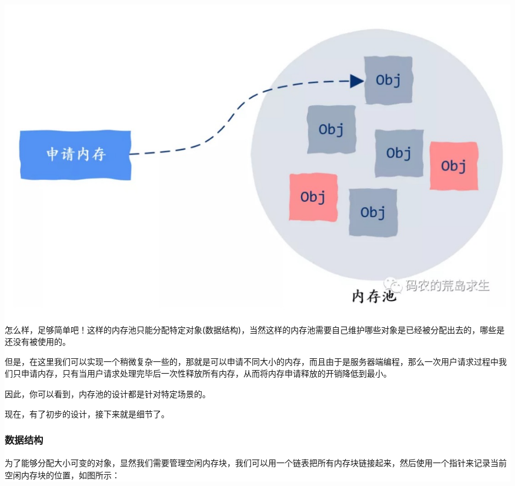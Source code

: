 ![](.gitbook/assets/12_6.jpg)

怎么样，足够简单吧！这样的内存池只能分配特定对象(数据结构)，当然这样的内存池需要自己维护哪些对象是已经被分配出去的，哪些是还没有被使用的。&#x20;

但是，在这里我们可以实现一个稍微复杂一些的，那就是可以申请不同大小的内存，而且由于是服务器端编程，那么一次用户请求过程中我们只申请内存，只有当用户请求处理完毕后一次性释放所有内存，从而将内存申请释放的开销降低到最小。&#x20;

因此，你可以看到，内存池的设计都是针对特定场景的。&#x20;

现在，有了初步的设计，接下来就是细节了。

### 数据结构

为了能够分配大小可变的对象，显然我们需要管理空闲内存块，我们可以用一个链表把所有内存块链接起来，然后使用一个指针来记录当前空闲内存块的位置，如图所示：
